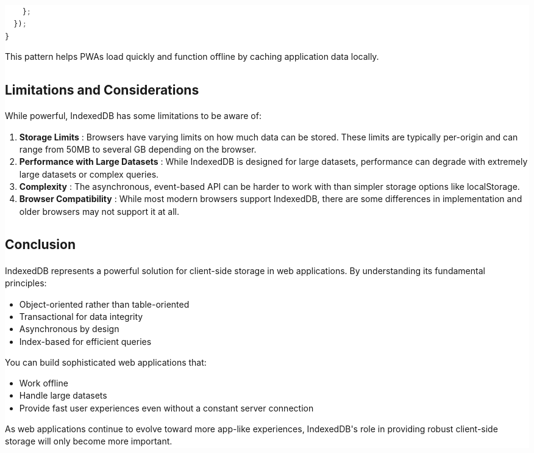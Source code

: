 ```javascript
    };
  });
}
```

This pattern helps PWAs load quickly and function offline by caching application data locally.

## Limitations and Considerations

While powerful, IndexedDB has some limitations to be aware of:

1. **Storage Limits** : Browsers have varying limits on how much data can be stored. These limits are typically per-origin and can range from 50MB to several GB depending on the browser.
2. **Performance with Large Datasets** : While IndexedDB is designed for large datasets, performance can degrade with extremely large datasets or complex queries.
3. **Complexity** : The asynchronous, event-based API can be harder to work with than simpler storage options like localStorage.
4. **Browser Compatibility** : While most modern browsers support IndexedDB, there are some differences in implementation and older browsers may not support it at all.

## Conclusion

IndexedDB represents a powerful solution for client-side storage in web applications. By understanding its fundamental principles:

* Object-oriented rather than table-oriented
* Transactional for data integrity
* Asynchronous by design
* Index-based for efficient queries

You can build sophisticated web applications that:

* Work offline
* Handle large datasets
* Provide fast user experiences even without a constant server connection

As web applications continue to evolve toward more app-like experiences, IndexedDB's role in providing robust client-side storage will only become more important.

